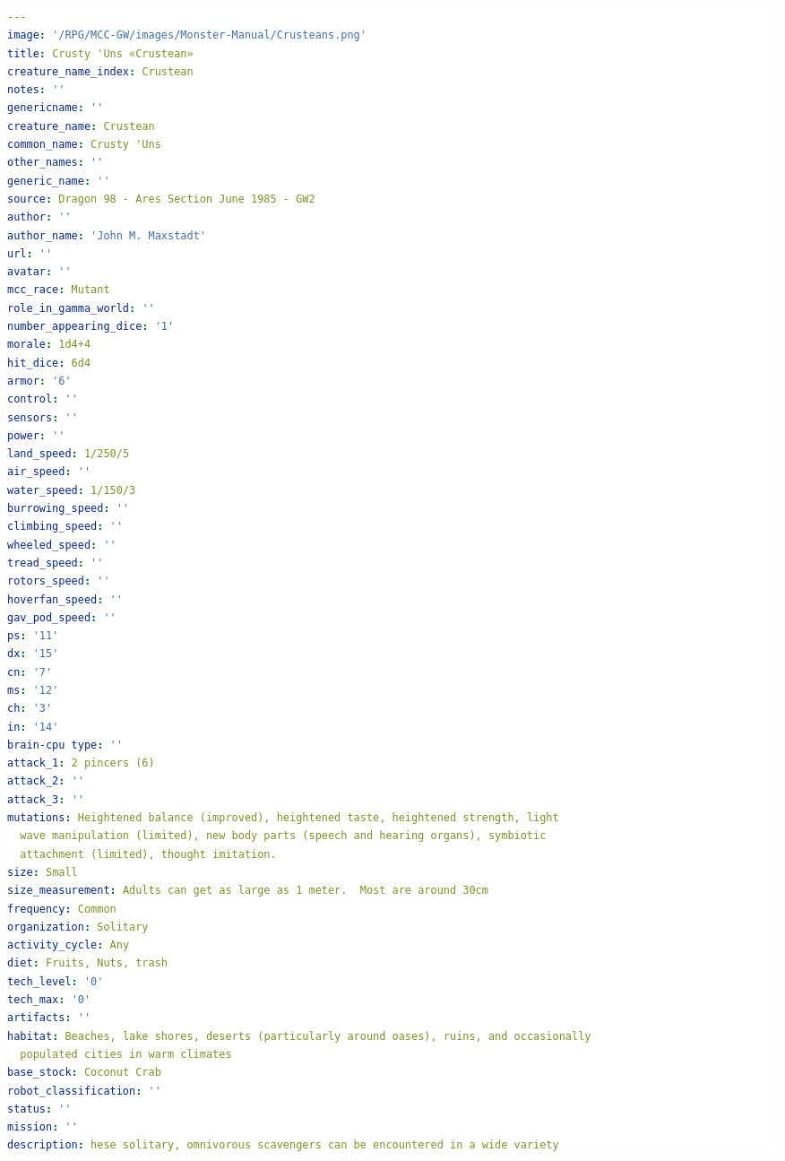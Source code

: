 ```yaml
---
image: '/RPG/MCC-GW/images/Monster-Manual/Crusteans.png'
title: Crusty 'Uns «Crustean»
creature_name_index: Crustean
notes: ''
genericname: ''
creature_name: Crustean
common_name: Crusty 'Uns
other_names: ''
generic_name: ''
source: Dragon 98 - Ares Section June 1985 - GW2
author: ''
author_name: 'John M. Maxstadt'
url: ''
avatar: ''
mcc_race: Mutant
role_in_gamma_world: ''
number_appearing_dice: '1'
morale: 1d4+4
hit_dice: 6d4
armor: '6'
control: ''
sensors: ''
power: ''
land_speed: 1/250/5
air_speed: ''
water_speed: 1/150/3
burrowing_speed: ''
climbing_speed: ''
wheeled_speed: ''
tread_speed: ''
rotors_speed: ''
hoverfan_speed: ''
gav_pod_speed: ''
ps: '11'
dx: '15'
cn: '7'
ms: '12'
ch: '3'
in: '14'
brain-cpu type: ''
attack_1: 2 pincers (6)
attack_2: ''
attack_3: ''
mutations: Heightened balance (improved), heightened taste, heightened strength, light
  wave manipulation (limited), new body parts (speech and hearing organs), symbiotic
  attachment (limited), thought imitation.
size: Small
size_measurement: Adults can get as large as 1 meter.  Most are around 30cm
frequency: Common
organization: Solitary
activity_cycle: Any
diet: Fruits, Nuts, trash
tech_level: '0'
tech_max: '0'
artifacts: ''
habitat: Beaches, lake shores, deserts (particularly around oases), ruins, and occasionally
  populated cities in warm climates
base_stock: Coconut Crab
robot_classification: ''
status: ''
mission: ''
description: hese solitary, omnivorous scavengers can be encountered in a wide variety
```